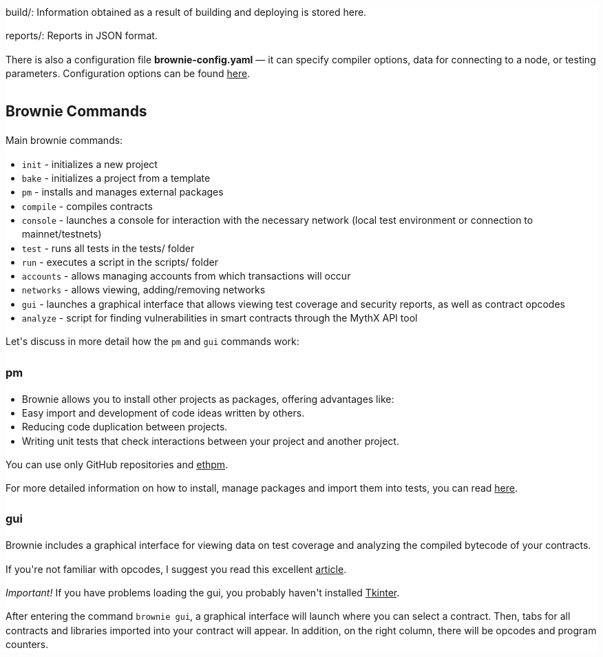 build/: 
Information obtained as a result of building and deploying is stored here.

reports/: 
Reports in JSON format.

There is also a configuration file **brownie-config.yaml** — it can specify compiler options, data for connecting to a node, or testing parameters. Configuration options can be found [here](https://eth-brownie.readthedocs.io/en/stable/config.html).

## Brownie Commands

Main brownie commands:

 - `init` - initializes a new project
 - `bake` - initializes a project from a template
 - `pm` - installs and manages external packages
 - `compile` - compiles contracts
 - `console` - launches a console for interaction with the necessary network (local test environment or connection to mainnet/testnets)
 - `test` - runs all tests in the tests/ folder
 - `run` - executes a script in the scripts/ folder
 - `accounts` - allows managing accounts from which transactions will occur
 - `networks` - allows viewing, adding/removing networks
 - `gui` - launches a graphical interface that allows viewing test coverage and security reports, as well as contract opcodes
 - `analyze` - script for finding vulnerabilities in smart contracts through the MythX API tool

Let's discuss in more detail how the `pm` and `gui` commands work:

### pm
  - Brownie allows you to install other projects as packages, offering advantages like:
 - Easy import and development of code ideas written by others.
 - Reducing code duplication between projects.
 - Writing unit tests that check interactions between your project and another project.

You can use only GitHub repositories and [ethpm](https://www.ethpm.com/).

For more detailed information on how to install, manage packages and import them into tests, you can read [here](https://eth-brownie.readthedocs.io/en/stable/package-manager.html).

### gui

Brownie includes a graphical interface for viewing data on test coverage and analyzing the compiled bytecode of your contracts.

If you're not familiar with opcodes, I suggest you read this excellent [article](https://github.com/fullstack-development/blockchain-wiki/blob/b062e3a0b385c05120a898eda485a509d5d1745e/ehtereum-virtual-machine/evm-opcodes/README.md#L1).

_Important!_ If you have problems loading the gui, you probably haven't installed [Tkinter](#installing-brownie).

After entering the command `brownie gui`, a graphical interface will launch where you can select a contract. Then, tabs for all contracts and libraries imported into your contract will appear. In addition, on the right column, there will be opcodes and program counters.
